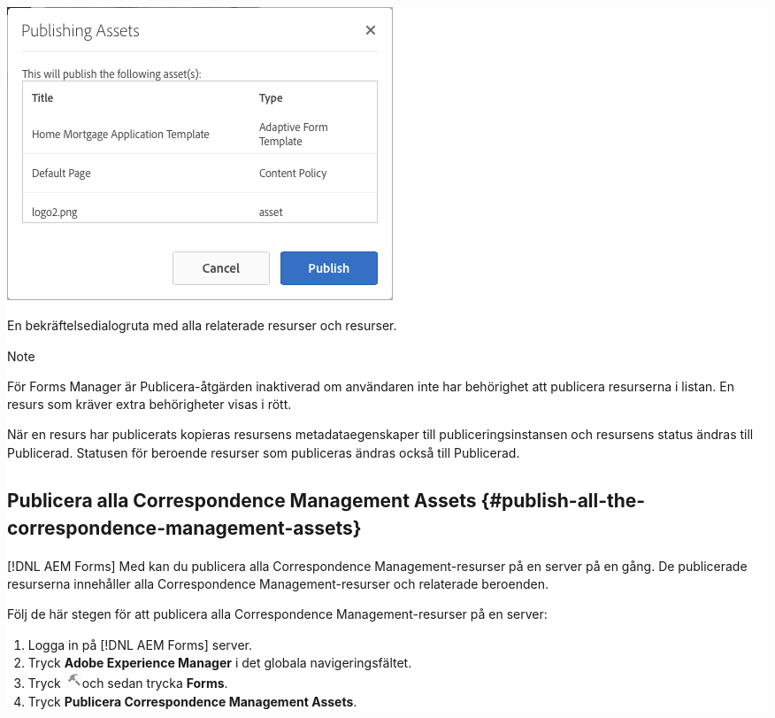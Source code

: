    ![En bekräftelsedialogruta med alla relaterade resurser och resurser](assets/p4.png)

   En bekräftelsedialogruta med alla relaterade resurser och resurser.

   >[!NOTE]
   >
   >För Forms Manager är Publicera-åtgärden inaktiverad om användaren inte har behörighet att publicera resurserna i listan. En resurs som kräver extra behörigheter visas i rött.

   När en resurs har publicerats kopieras resursens metadataegenskaper till publiceringsinstansen och resursens status ändras till Publicerad. Statusen för beroende resurser som publiceras ändras också till Publicerad.

   

## Publicera alla Correspondence Management Assets {#publish-all-the-correspondence-management-assets}

[!DNL AEM Forms] Med kan du publicera alla Correspondence Management-resurser på en server på en gång. De publicerade resurserna innehåller alla Correspondence Management-resurser och relaterade beroenden.

Följ de här stegen för att publicera alla Correspondence Management-resurser på en server:

1. Logga in på [!DNL AEM Forms] server.
1. Tryck **Adobe Experience Manager** i det globala navigeringsfältet.
1. Tryck ![verktyg](assets/tools.png)och sedan trycka **Forms**.
1. Tryck **Publicera Correspondence Management Assets**.
